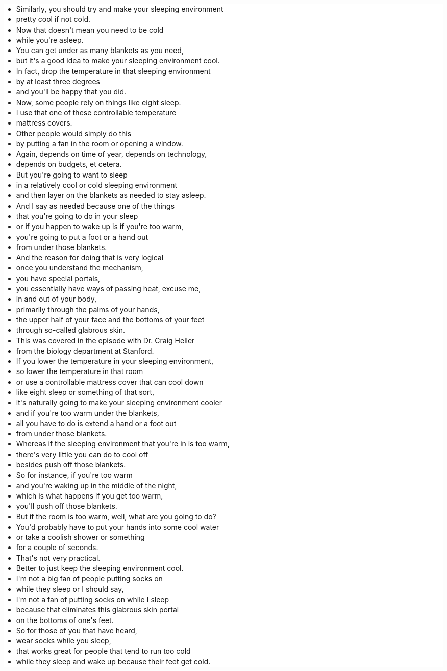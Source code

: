 *  Similarly, you should try and make your sleeping environment
*  pretty cool if not cold.
*  Now that doesn't mean you need to be cold
*  while you're asleep.
*  You can get under as many blankets as you need,
*  but it's a good idea to make your sleeping environment cool.
*  In fact, drop the temperature in that sleeping environment
*  by at least three degrees
*  and you'll be happy that you did.
*  Now, some people rely on things like eight sleep.
*  I use that one of these controllable temperature
*  mattress covers.
*  Other people would simply do this
*  by putting a fan in the room or opening a window.
*  Again, depends on time of year, depends on technology,
*  depends on budgets, et cetera.
*  But you're going to want to sleep
*  in a relatively cool or cold sleeping environment
*  and then layer on the blankets as needed to stay asleep.
*  And I say as needed because one of the things
*  that you're going to do in your sleep
*  or if you happen to wake up is if you're too warm,
*  you're going to put a foot or a hand out
*  from under those blankets.
*  And the reason for doing that is very logical
*  once you understand the mechanism,
*  you have special portals,
*  you essentially have ways of passing heat, excuse me,
*  in and out of your body,
*  primarily through the palms of your hands,
*  the upper half of your face and the bottoms of your feet
*  through so-called glabrous skin.
*  This was covered in the episode with Dr. Craig Heller
*  from the biology department at Stanford.
*  If you lower the temperature in your sleeping environment,
*  so lower the temperature in that room
*  or use a controllable mattress cover that can cool down
*  like eight sleep or something of that sort,
*  it's naturally going to make your sleeping environment cooler
*  and if you're too warm under the blankets,
*  all you have to do is extend a hand or a foot out
*  from under those blankets.
*  Whereas if the sleeping environment that you're in is too warm,
*  there's very little you can do to cool off
*  besides push off those blankets.
*  So for instance, if you're too warm
*  and you're waking up in the middle of the night,
*  which is what happens if you get too warm,
*  you'll push off those blankets.
*  But if the room is too warm, well, what are you going to do?
*  You'd probably have to put your hands into some cool water
*  or take a coolish shower or something
*  for a couple of seconds.
*  That's not very practical.
*  Better to just keep the sleeping environment cool.
*  I'm not a big fan of people putting socks on
*  while they sleep or I should say,
*  I'm not a fan of putting socks on while I sleep
*  because that eliminates this glabrous skin portal
*  on the bottoms of one's feet.
*  So for those of you that have heard,
*  wear socks while you sleep,
*  that works great for people that tend to run too cold
*  while they sleep and wake up because their feet get cold.